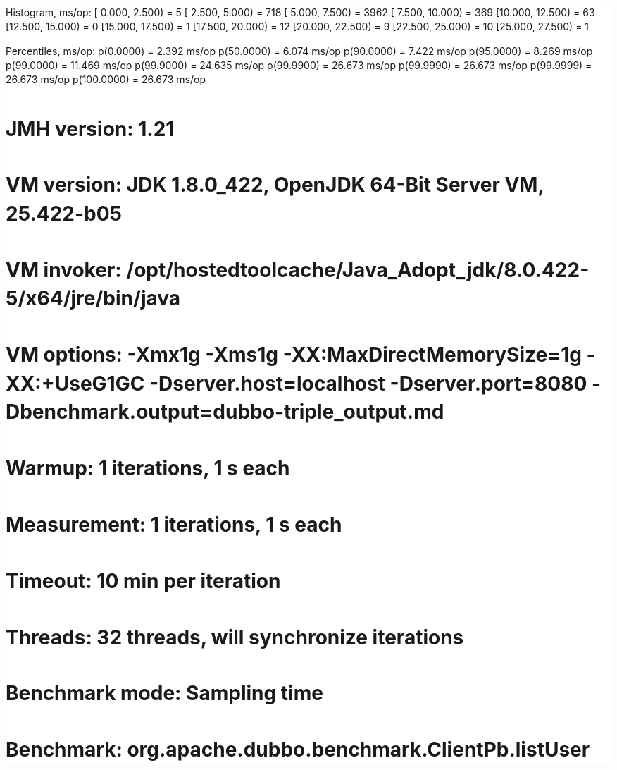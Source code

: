  Histogram, ms/op:
    [ 0.000,  2.500) = 5 
    [ 2.500,  5.000) = 718 
    [ 5.000,  7.500) = 3962 
    [ 7.500, 10.000) = 369 
    [10.000, 12.500) = 63 
    [12.500, 15.000) = 0 
    [15.000, 17.500) = 1 
    [17.500, 20.000) = 12 
    [20.000, 22.500) = 9 
    [22.500, 25.000) = 10 
    [25.000, 27.500) = 1 

  Percentiles, ms/op:
      p(0.0000) =      2.392 ms/op
     p(50.0000) =      6.074 ms/op
     p(90.0000) =      7.422 ms/op
     p(95.0000) =      8.269 ms/op
     p(99.0000) =     11.469 ms/op
     p(99.9000) =     24.635 ms/op
     p(99.9900) =     26.673 ms/op
     p(99.9990) =     26.673 ms/op
     p(99.9999) =     26.673 ms/op
    p(100.0000) =     26.673 ms/op


# JMH version: 1.21
# VM version: JDK 1.8.0_422, OpenJDK 64-Bit Server VM, 25.422-b05
# VM invoker: /opt/hostedtoolcache/Java_Adopt_jdk/8.0.422-5/x64/jre/bin/java
# VM options: -Xmx1g -Xms1g -XX:MaxDirectMemorySize=1g -XX:+UseG1GC -Dserver.host=localhost -Dserver.port=8080 -Dbenchmark.output=dubbo-triple_output.md
# Warmup: 1 iterations, 1 s each
# Measurement: 1 iterations, 1 s each
# Timeout: 10 min per iteration
# Threads: 32 threads, will synchronize iterations
# Benchmark mode: Sampling time
# Benchmark: org.apache.dubbo.benchmark.ClientPb.listUser
